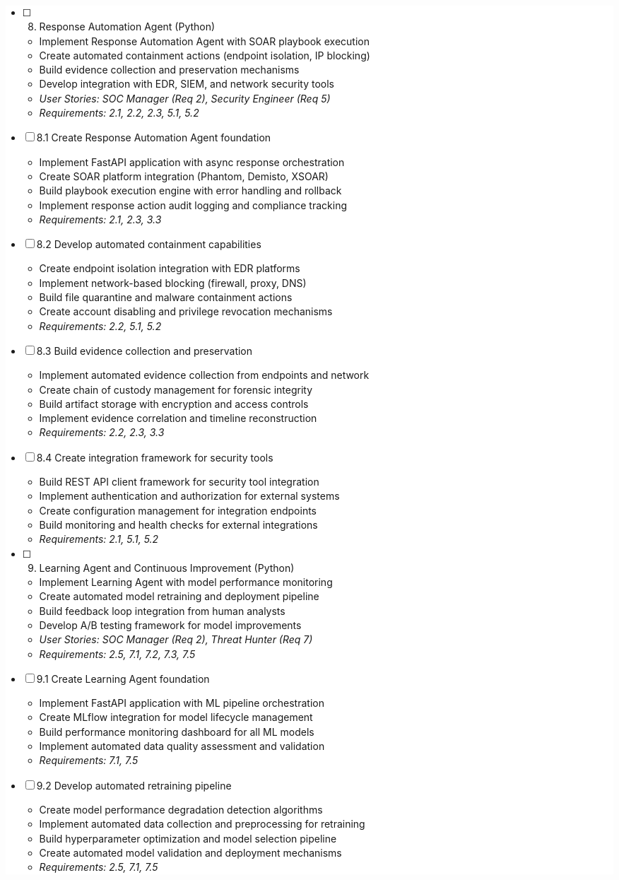 - [ ] 8. Response Automation Agent (Python)
  - Implement Response Automation Agent with SOAR playbook execution
  - Create automated containment actions (endpoint isolation, IP blocking)
  - Build evidence collection and preservation mechanisms
  - Develop integration with EDR, SIEM, and network security tools
  - _User Stories: SOC Manager (Req 2), Security Engineer (Req 5)_
  - _Requirements: 2.1, 2.2, 2.3, 5.1, 5.2_

- [ ] 8.1 Create Response Automation Agent foundation
  - Implement FastAPI application with async response orchestration
  - Create SOAR platform integration (Phantom, Demisto, XSOAR)
  - Build playbook execution engine with error handling and rollback
  - Implement response action audit logging and compliance tracking
  - _Requirements: 2.1, 2.3, 3.3_

- [ ] 8.2 Develop automated containment capabilities
  - Create endpoint isolation integration with EDR platforms
  - Implement network-based blocking (firewall, proxy, DNS)
  - Build file quarantine and malware containment actions
  - Create account disabling and privilege revocation mechanisms
  - _Requirements: 2.2, 5.1, 5.2_

- [ ] 8.3 Build evidence collection and preservation
  - Implement automated evidence collection from endpoints and network
  - Create chain of custody management for forensic integrity
  - Build artifact storage with encryption and access controls
  - Implement evidence correlation and timeline reconstruction
  - _Requirements: 2.2, 2.3, 3.3_

- [ ] 8.4 Create integration framework for security tools
  - Build REST API client framework for security tool integration
  - Implement authentication and authorization for external systems
  - Create configuration management for integration endpoints
  - Build monitoring and health checks for external integrations
  - _Requirements: 2.1, 5.1, 5.2_

- [ ] 9. Learning Agent and Continuous Improvement (Python)
  - Implement Learning Agent with model performance monitoring
  - Create automated model retraining and deployment pipeline
  - Build feedback loop integration from human analysts
  - Develop A/B testing framework for model improvements
  - _User Stories: SOC Manager (Req 2), Threat Hunter (Req 7)_
  - _Requirements: 2.5, 7.1, 7.2, 7.3, 7.5_

- [ ] 9.1 Create Learning Agent foundation
  - Implement FastAPI application with ML pipeline orchestration
  - Create MLflow integration for model lifecycle management
  - Build performance monitoring dashboard for all ML models
  - Implement automated data quality assessment and validation
  - _Requirements: 7.1, 7.5_

- [ ] 9.2 Develop automated retraining pipeline
  - Create model performance degradation detection algorithms
  - Implement automated data collection and preprocessing for retraining
  - Build hyperparameter optimization and model selection pipeline
  - Create automated model validation and deployment mechanisms
  - _Requirements: 2.5, 7.1, 7.5_

